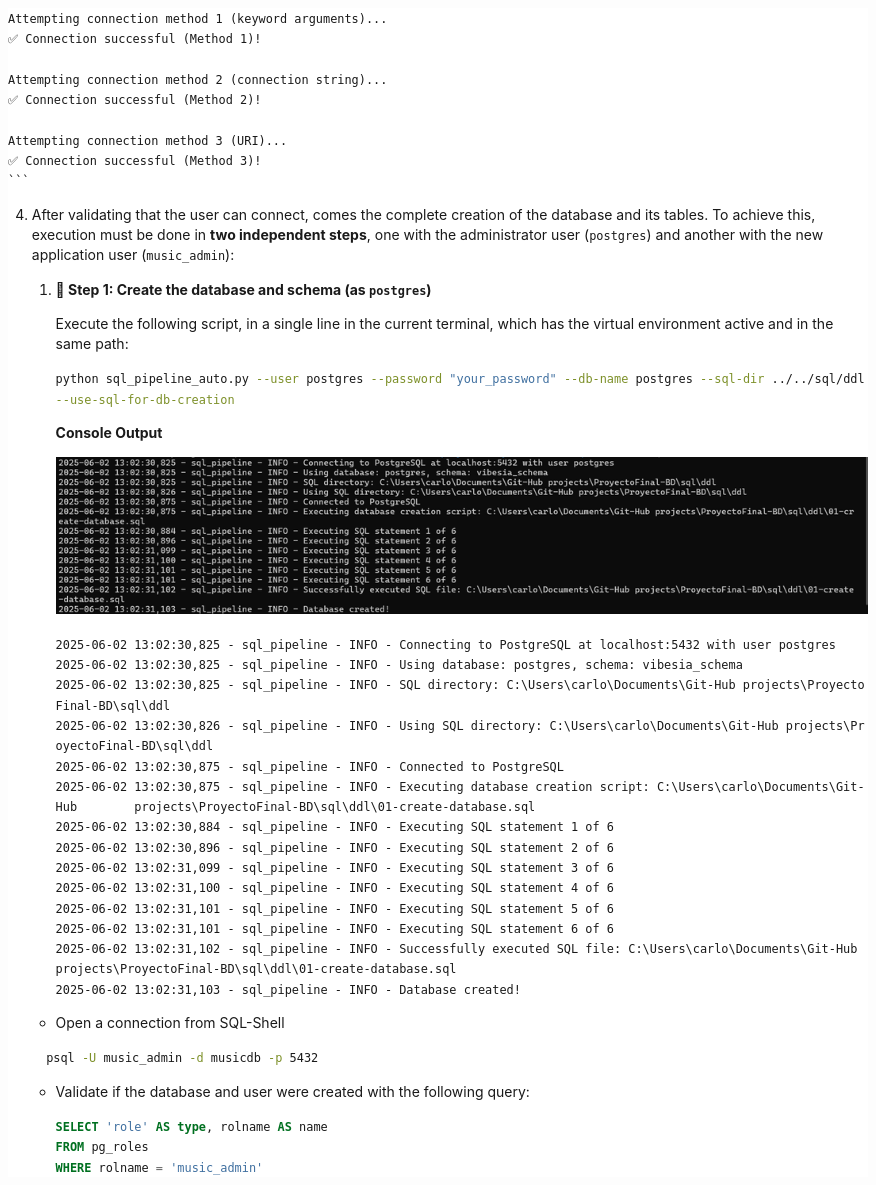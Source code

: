     Attempting connection method 1 (keyword arguments)...
    ✅ Connection successful (Method 1)!

    Attempting connection method 2 (connection string)...
    ✅ Connection successful (Method 2)!

    Attempting connection method 3 (URI)...
    ✅ Connection successful (Method 3)!
    ```

4. After validating that the user can connect, comes the complete creation of the database and its tables. To achieve this, execution must be done in **two independent steps**, one with the administrator user (`postgres`) and another with the new application user (`music_admin`):
   1. **🧩 Step 1: Create the database and schema (as `postgres`)**
        
        Execute the following script, in a single line in the current terminal, which has the virtual environment active and in the same path:
      ```bash
      python sql_pipeline_auto.py --user postgres --password "your_password" --db-name postgres --sql-dir ../../sql/ddl --use-sql-for-db-creation
      ```
      **Console Output**

      ![alt text](terminal_1.png)

      ```shell
      2025-06-02 13:02:30,825 - sql_pipeline - INFO - Connecting to PostgreSQL at localhost:5432 with user postgres
      2025-06-02 13:02:30,825 - sql_pipeline - INFO - Using database: postgres, schema: vibesia_schema
      2025-06-02 13:02:30,825 - sql_pipeline - INFO - SQL directory: C:\Users\carlo\Documents\Git-Hub projects\ProyectoFinal-BD\sql\ddl
      2025-06-02 13:02:30,826 - sql_pipeline - INFO - Using SQL directory: C:\Users\carlo\Documents\Git-Hub projects\ProyectoFinal-BD\sql\ddl
      2025-06-02 13:02:30,875 - sql_pipeline - INFO - Connected to PostgreSQL
      2025-06-02 13:02:30,875 - sql_pipeline - INFO - Executing database creation script: C:\Users\carlo\Documents\Git-Hub        projects\ProyectoFinal-BD\sql\ddl\01-create-database.sql
      2025-06-02 13:02:30,884 - sql_pipeline - INFO - Executing SQL statement 1 of 6
      2025-06-02 13:02:30,896 - sql_pipeline - INFO - Executing SQL statement 2 of 6
      2025-06-02 13:02:31,099 - sql_pipeline - INFO - Executing SQL statement 3 of 6
      2025-06-02 13:02:31,100 - sql_pipeline - INFO - Executing SQL statement 4 of 6
      2025-06-02 13:02:31,101 - sql_pipeline - INFO - Executing SQL statement 5 of 6
      2025-06-02 13:02:31,101 - sql_pipeline - INFO - Executing SQL statement 6 of 6
      2025-06-02 13:02:31,102 - sql_pipeline - INFO - Successfully executed SQL file: C:\Users\carlo\Documents\Git-Hub        projects\ProyectoFinal-BD\sql\ddl\01-create-database.sql
      2025-06-02 13:02:31,103 - sql_pipeline - INFO - Database created!
      ``` 
    - Open a connection from SQL-Shell 
    ```bash
      psql -U music_admin -d musicdb -p 5432
      ```
    - Validate if the database and user were created with the following query:
      ```sql
      SELECT 'role' AS type, rolname AS name
      FROM pg_roles
      WHERE rolname = 'music_admin'
